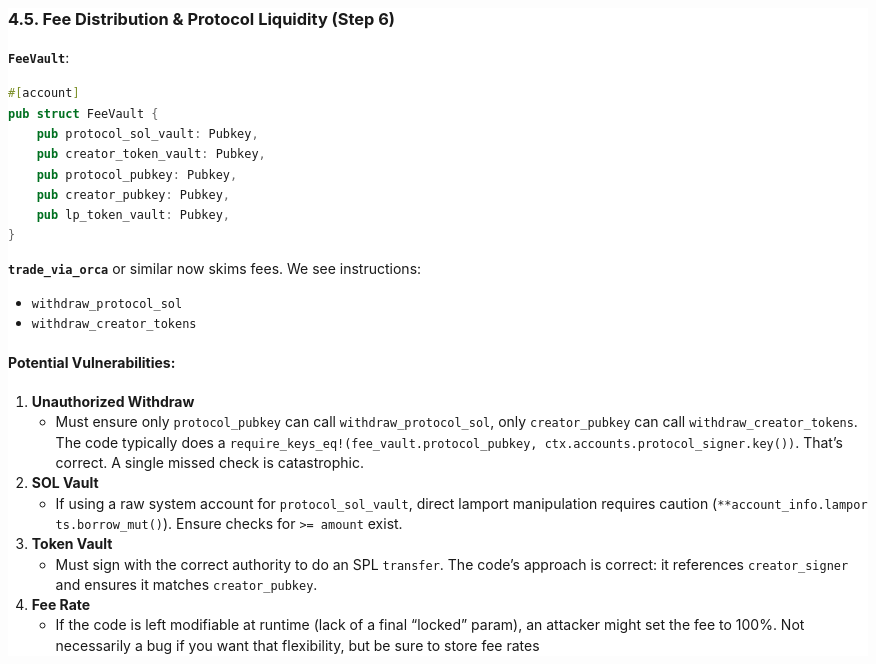 
### 4.5. Fee Distribution & Protocol Liquidity (Step 6)

**`FeeVault`**:
```rust
#[account]
pub struct FeeVault {
    pub protocol_sol_vault: Pubkey,
    pub creator_token_vault: Pubkey,
    pub protocol_pubkey: Pubkey,
    pub creator_pubkey: Pubkey,
    pub lp_token_vault: Pubkey,
}
```

**`trade_via_orca`** or similar now skims fees. We see instructions:

- `withdraw_protocol_sol`
- `withdraw_creator_tokens`

#### Potential Vulnerabilities:

1. **Unauthorized Withdraw**  
   - Must ensure only `protocol_pubkey` can call `withdraw_protocol_sol`, only `creator_pubkey` can call `withdraw_creator_tokens`. The code typically does a `require_keys_eq!(fee_vault.protocol_pubkey, ctx.accounts.protocol_signer.key())`. That’s correct. A single missed check is catastrophic.  
2. **SOL Vault**  
   - If using a raw system account for `protocol_sol_vault`, direct lamport manipulation requires caution (`**account_info.lamports.borrow_mut()`). Ensure checks for `>= amount` exist.  
3. **Token Vault**  
   - Must sign with the correct authority to do an SPL `transfer`. The code’s approach is correct: it references `creator_signer` and ensures it matches `creator_pubkey`.  
4. **Fee Rate**  
   - If the code is left modifiable at runtime (lack of a final “locked” param), an attacker might set the fee to 100%. Not necessarily a bug if you want that flexibility, but be sure to store fee rates